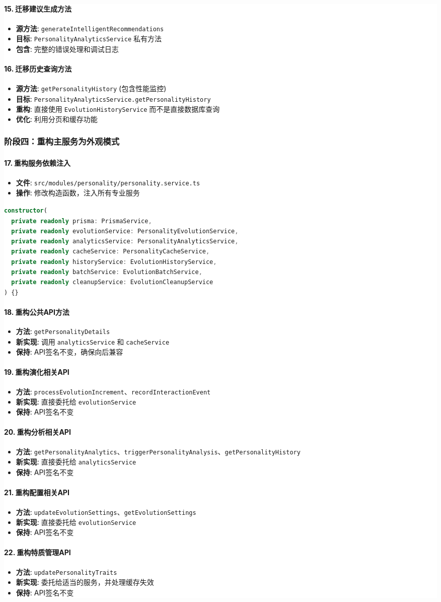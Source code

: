 #### 15. 迁移建议生成方法
- **源方法**: `generateIntelligentRecommendations`
- **目标**: `PersonalityAnalyticsService` 私有方法
- **包含**: 完整的错误处理和调试日志

#### 16. 迁移历史查询方法
- **源方法**: `getPersonalityHistory` (包含性能监控)
- **目标**: `PersonalityAnalyticsService.getPersonalityHistory`
- **重构**: 直接使用 `EvolutionHistoryService` 而不是直接数据库查询
- **优化**: 利用分页和缓存功能

### 阶段四：重构主服务为外观模式

#### 17. 重构服务依赖注入
- **文件**: `src/modules/personality/personality.service.ts`
- **操作**: 修改构造函数，注入所有专业服务
```typescript
constructor(
  private readonly prisma: PrismaService,
  private readonly evolutionService: PersonalityEvolutionService,
  private readonly analyticsService: PersonalityAnalyticsService,
  private readonly cacheService: PersonalityCacheService,
  private readonly historyService: EvolutionHistoryService,
  private readonly batchService: EvolutionBatchService,
  private readonly cleanupService: EvolutionCleanupService
) {}
```

#### 18. 重构公共API方法
- **方法**: `getPersonalityDetails`
- **新实现**: 调用 `analyticsService` 和 `cacheService`
- **保持**: API签名不变，确保向后兼容

#### 19. 重构演化相关API
- **方法**: `processEvolutionIncrement`、`recordInteractionEvent`
- **新实现**: 直接委托给 `evolutionService`
- **保持**: API签名不变

#### 20. 重构分析相关API
- **方法**: `getPersonalityAnalytics`、`triggerPersonalityAnalysis`、`getPersonalityHistory`
- **新实现**: 直接委托给 `analyticsService`
- **保持**: API签名不变

#### 21. 重构配置相关API
- **方法**: `updateEvolutionSettings`、`getEvolutionSettings`
- **新实现**: 直接委托给 `evolutionService`
- **保持**: API签名不变

#### 22. 重构特质管理API
- **方法**: `updatePersonalityTraits`
- **新实现**: 委托给适当的服务，并处理缓存失效
- **保持**: API签名不变
